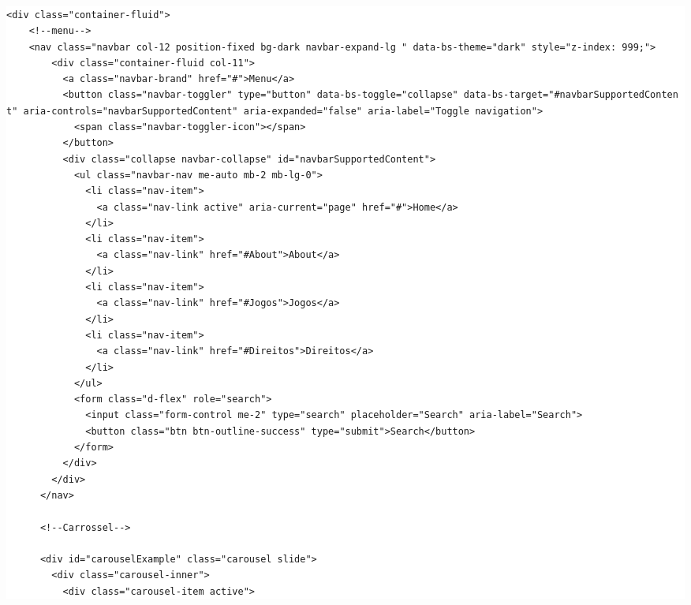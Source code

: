<!DOCTYPE html>
<html lang="en">
<head>
    <meta charset="UTF-8">
    <meta name="viewport" content="width=device-width, initial-scale=1.0">
    <title>Oldgames</title>
    <link rel="icon" href="img/icon.png">
</head>
<body>

    <div class="container-fluid">
        <!--menu-->
        <nav class="navbar col-12 position-fixed bg-dark navbar-expand-lg " data-bs-theme="dark" style="z-index: 999;"> 
            <div class="container-fluid col-11">
              <a class="navbar-brand" href="#">Menu</a>
              <button class="navbar-toggler" type="button" data-bs-toggle="collapse" data-bs-target="#navbarSupportedContent" aria-controls="navbarSupportedContent" aria-expanded="false" aria-label="Toggle navigation">
                <span class="navbar-toggler-icon"></span>
              </button>
              <div class="collapse navbar-collapse" id="navbarSupportedContent">
                <ul class="navbar-nav me-auto mb-2 mb-lg-0">
                  <li class="nav-item">
                    <a class="nav-link active" aria-current="page" href="#">Home</a>
                  </li>
                  <li class="nav-item">
                    <a class="nav-link" href="#About">About</a>
                  </li>
                  <li class="nav-item">
                    <a class="nav-link" href="#Jogos">Jogos</a>
                  </li>
                  <li class="nav-item">
                    <a class="nav-link" href="#Direitos">Direitos</a>
                  </li>
                </ul>
                <form class="d-flex" role="search">
                  <input class="form-control me-2" type="search" placeholder="Search" aria-label="Search">
                  <button class="btn btn-outline-success" type="submit">Search</button>
                </form>
              </div>
            </div>
          </nav>

          <!--Carrossel-->

          <div id="carouselExample" class="carousel slide">
            <div class="carousel-inner">
              <div class="carousel-item active">